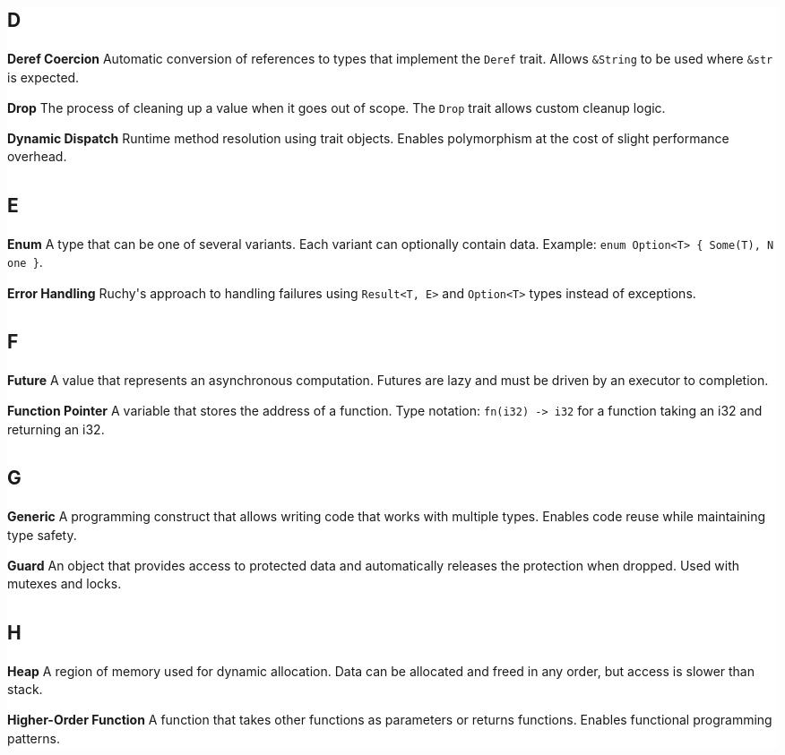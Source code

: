 ## D

**Deref Coercion**
Automatic conversion of references to types that implement the `Deref` trait. Allows `&String` to be used where `&str` is expected.

**Drop**
The process of cleaning up a value when it goes out of scope. The `Drop` trait allows custom cleanup logic.

**Dynamic Dispatch**
Runtime method resolution using trait objects. Enables polymorphism at the cost of slight performance overhead.

## E

**Enum**
A type that can be one of several variants. Each variant can optionally contain data. Example: `enum Option<T> { Some(T), None }`.

**Error Handling**
Ruchy's approach to handling failures using `Result<T, E>` and `Option<T>` types instead of exceptions.

## F

**Future**
A value that represents an asynchronous computation. Futures are lazy and must be driven by an executor to completion.

**Function Pointer**
A variable that stores the address of a function. Type notation: `fn(i32) -> i32` for a function taking an i32 and returning an i32.

## G

**Generic**
A programming construct that allows writing code that works with multiple types. Enables code reuse while maintaining type safety.

**Guard**
An object that provides access to protected data and automatically releases the protection when dropped. Used with mutexes and locks.

## H

**Heap**
A region of memory used for dynamic allocation. Data can be allocated and freed in any order, but access is slower than stack.

**Higher-Order Function**
A function that takes other functions as parameters or returns functions. Enables functional programming patterns.

